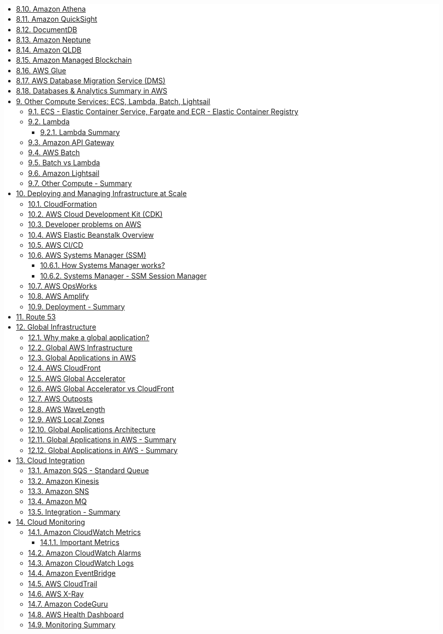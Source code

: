   - [8.10. Amazon Athena](#810-amazon-athena)
  - [8.11. Amazon QuickSight](#811-amazon-quicksight)
  - [8.12. DocumentDB](#812-documentdb)
  - [8.13. Amazon Neptune](#813-amazon-neptune)
  - [8.14. Amazon QLDB](#814-amazon-qldb)
  - [8.15. Amazon Managed Blockchain](#815-amazon-managed-blockchain)
  - [8.16. AWS Glue](#816-aws-glue)
  - [8.17. AWS Database Migration Service (DMS)](#817-aws-database-migration-service-dms)
  - [8.18. Databases \& Analytics Summary in AWS](#818-databases--analytics-summary-in-aws)
- [9. Other Compute Services: ECS, Lambda, Batch, Lightsail](#9-other-compute-services-ecs-lambda-batch-lightsail)
  - [9.1. ECS - Elastic Container Service, Fargate and ECR - Elastic Container Registry](#91-ecs---elastic-container-service-fargate-and-ecr---elastic-container-registry)
  - [9.2. Lambda](#92-lambda)
    - [9.2.1. Lambda Summary](#921-lambda-summary)
  - [9.3. Amazon API Gateway](#93-amazon-api-gateway)
  - [9.4. AWS Batch](#94-aws-batch)
  - [9.5. Batch vs Lambda](#95-batch-vs-lambda)
  - [9.6. Amazon Lightsail](#96-amazon-lightsail)
  - [9.7. Other Compute - Summary](#97-other-compute---summary)
- [10. Deploying and Managing Infrastructure at Scale](#10-deploying-and-managing-infrastructure-at-scale)
  - [10.1. CloudFormation](#101-cloudformation)
  - [10.2. AWS Cloud Development Kit (CDK)](#102-aws-cloud-development-kit-cdk)
  - [10.3. Developer problems on AWS](#103-developer-problems-on-aws)
  - [10.4. AWS Elastic Beanstalk Overview](#104-aws-elastic-beanstalk-overview)
  - [10.5. AWS CI/CD](#105-aws-cicd)
  - [10.6. AWS Systems Manager (SSM)](#106-aws-systems-manager-ssm)
    - [10.6.1. How Systems Manager works?](#1061-how-systems-manager-works)
    - [10.6.2. Systems Manager - SSM Session Manager](#1062-systems-manager---ssm-session-manager)
  - [10.7. AWS OpsWorks](#107-aws-opsworks)
  - [10.8. AWS Amplify](#108-aws-amplify)
  - [10.9. Deployment - Summary](#109-deployment---summary)
- [11. Route 53](#11-route-53)
- [12. Global Infrastructure](#12-global-infrastructure)
  - [12.1. Why make a global application?](#121-why-make-a-global-application)
  - [12.2. Global AWS Infrastructure](#122-global-aws-infrastructure)
  - [12.3. Global Applications in AWS](#123-global-applications-in-aws)
  - [12.4. AWS CloudFront](#124-aws-cloudfront)
  - [12.5. AWS Global Accelerator](#125-aws-global-accelerator)
  - [12.6. AWS Global Accelerator vs CloudFront](#126-aws-global-accelerator-vs-cloudfront)
  - [12.7. AWS Outposts](#127-aws-outposts)
  - [12.8. AWS WaveLength](#128-aws-wavelength)
  - [12.9. AWS Local Zones](#129-aws-local-zones)
  - [12.10. Global Applications Architecture](#1210-global-applications-architecture)
  - [12.11. Global Applications in AWS - Summary](#1211-global-applications-in-aws---summary)
  - [12.12. Global Applications in AWS - Summary](#1212-global-applications-in-aws---summary)
- [13. Cloud Integration](#13-cloud-integration)
  - [13.1. Amazon SQS - Standard Queue](#131-amazon-sqs---standard-queue)
  - [13.2. Amazon Kinesis](#132-amazon-kinesis)
  - [13.3. Amazon SNS](#133-amazon-sns)
  - [13.4. Amazon MQ](#134-amazon-mq)
  - [13.5. Integration - Summary](#135-integration---summary)
- [14. Cloud Monitoring](#14-cloud-monitoring)
  - [14.1. Amazon CloudWatch Metrics](#141-amazon-cloudwatch-metrics)
    - [14.1.1. Important Metrics](#1411-important-metrics)
  - [14.2. Amazon CloudWatch Alarms](#142-amazon-cloudwatch-alarms)
  - [14.3. Amazon CloudWatch Logs](#143-amazon-cloudwatch-logs)
  - [14.4. Amazon EventBridge](#144-amazon-eventbridge)
  - [14.5. AWS CloudTrail](#145-aws-cloudtrail)
  - [14.6. AWS X-Ray](#146-aws-x-ray)
  - [14.7. Amazon CodeGuru](#147-amazon-codeguru)
  - [14.8. AWS Health Dashboard](#148-aws-health-dashboard)
  - [14.9. Monitoring Summary](#149-monitoring-summary)